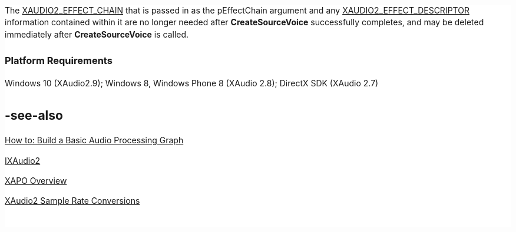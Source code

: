

The <a href="https://msdn.microsoft.com/en-us/library/Ee419235(v=VS.85).aspx">XAUDIO2_EFFECT_CHAIN</a> that is passed in as the pEffectChain argument and any <a href="https://msdn.microsoft.com/en-us/library/Ee419236(v=VS.85).aspx">XAUDIO2_EFFECT_DESCRIPTOR</a> information contained within it are no longer needed after <b>CreateSourceVoice</b> successfully completes, and may be deleted immediately after <b>CreateSourceVoice</b> is called.


<h3><a id="Platform_Requirements"></a><a id="platform_requirements"></a><a id="PLATFORM_REQUIREMENTS"></a>Platform Requirements</h3>
Windows 10 (XAudio2.9); 
            Windows 8, Windows Phone 8 (XAudio 2.8); DirectX SDK (XAudio 2.7)




## -see-also




<a href="https://msdn.microsoft.com/40f79959-23c9-4513-363b-2f2fc85e4c0a">How to: Build a Basic Audio Processing Graph</a>



<a href="https://msdn.microsoft.com/en-us/library/Ee415908(v=VS.85).aspx">IXAudio2</a>



<a href="https://msdn.microsoft.com/4fe88a0f-0234-462f-b575-e592f2c8401e">XAPO Overview</a>



<a href="https://msdn.microsoft.com/be34ce62-6552-45e2-a247-830ab55ea9ec">XAudio2 Sample Rate Conversions</a>
 

 

